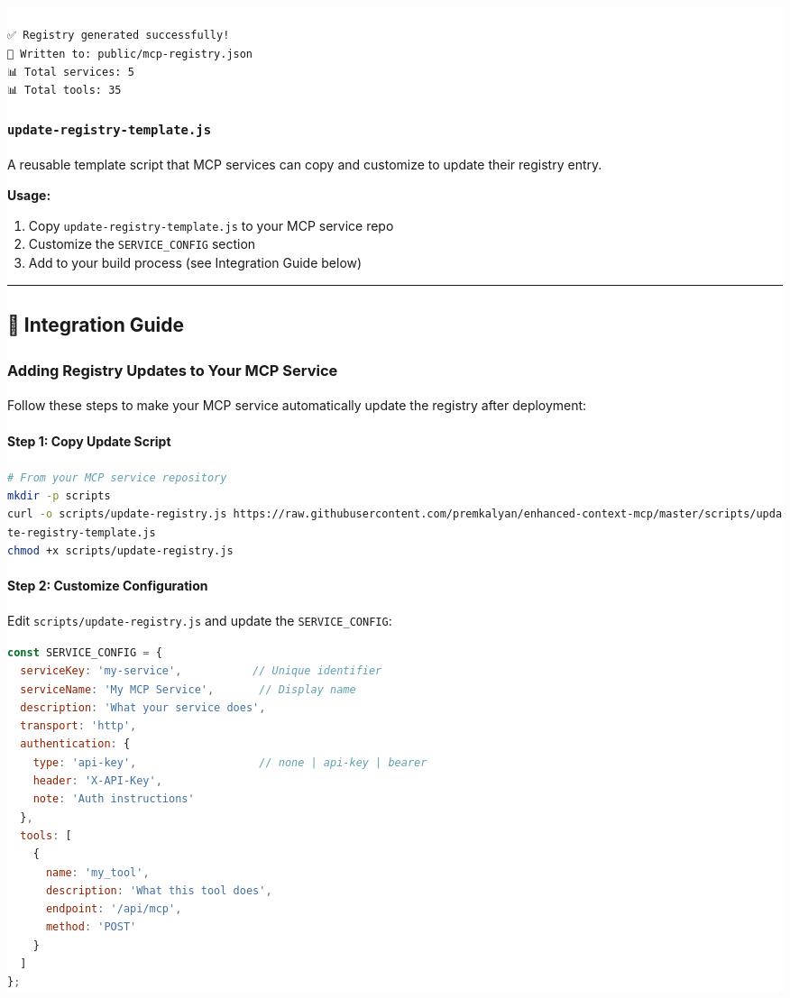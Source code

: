 ```

✅ Registry generated successfully!
📝 Written to: public/mcp-registry.json
📊 Total services: 5
📊 Total tools: 35
```

### `update-registry-template.js`

A reusable template script that MCP services can copy and customize to update their registry entry.

**Usage:**
1. Copy `update-registry-template.js` to your MCP service repo
2. Customize the `SERVICE_CONFIG` section
3. Add to your build process (see Integration Guide below)

---

## 🔗 Integration Guide

### Adding Registry Updates to Your MCP Service

Follow these steps to make your MCP service automatically update the registry after deployment:

#### Step 1: Copy Update Script

```bash
# From your MCP service repository
mkdir -p scripts
curl -o scripts/update-registry.js https://raw.githubusercontent.com/premkalyan/enhanced-context-mcp/master/scripts/update-registry-template.js
chmod +x scripts/update-registry.js
```

#### Step 2: Customize Configuration

Edit `scripts/update-registry.js` and update the `SERVICE_CONFIG`:

```javascript
const SERVICE_CONFIG = {
  serviceKey: 'my-service',           // Unique identifier
  serviceName: 'My MCP Service',       // Display name
  description: 'What your service does',
  transport: 'http',
  authentication: {
    type: 'api-key',                   // none | api-key | bearer
    header: 'X-API-Key',
    note: 'Auth instructions'
  },
  tools: [
    {
      name: 'my_tool',
      description: 'What this tool does',
      endpoint: '/api/mcp',
      method: 'POST'
    }
  ]
};
```
